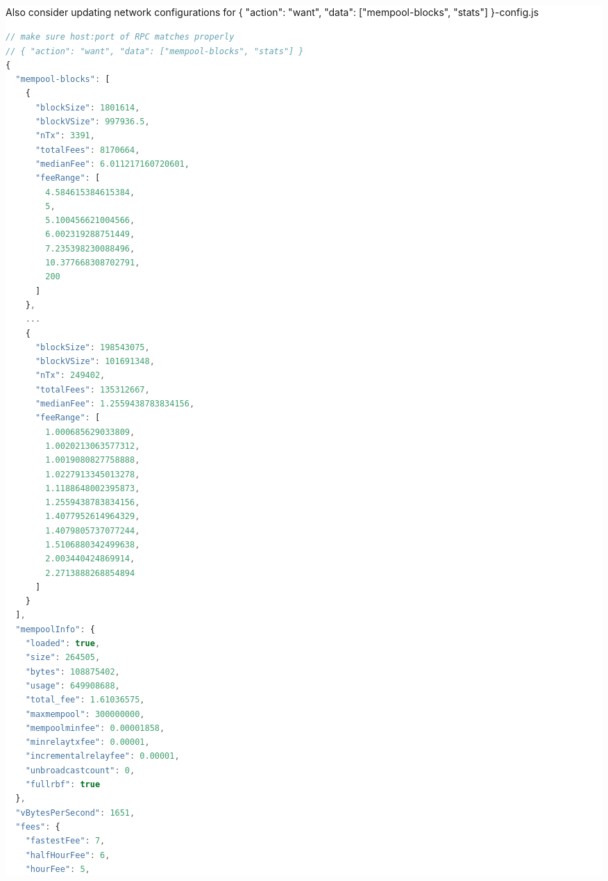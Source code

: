 Also consider updating network configurations for { "action": "want", "data": ["mempool-blocks", "stats"] }-config.js

```js
// make sure host:port of RPC matches properly
// { "action": "want", "data": ["mempool-blocks", "stats"] }
{
  "mempool-blocks": [
    {
      "blockSize": 1801614,
      "blockVSize": 997936.5,
      "nTx": 3391,
      "totalFees": 8170664,
      "medianFee": 6.011217160720601,
      "feeRange": [
        4.584615384615384,
        5,
        5.100456621004566,
        6.002319288751449,
        7.235398230088496,
        10.377668308702791,
        200
      ]
    },
    ...
    {
      "blockSize": 198543075,
      "blockVSize": 101691348,
      "nTx": 249402,
      "totalFees": 135312667,
      "medianFee": 1.2559438783834156,
      "feeRange": [
        1.000685629033809,
        1.0020213063577312,
        1.0019080827758888,
        1.0227913345013278,
        1.1188648002395873,
        1.2559438783834156,
        1.4077952614964329,
        1.4079805737077244,
        1.5106880342499638,
        2.003440424869914,
        2.2713888268854894
      ]
    }
  ],
  "mempoolInfo": {
    "loaded": true,
    "size": 264505,
    "bytes": 108875402,
    "usage": 649908688,
    "total_fee": 1.61036575,
    "maxmempool": 300000000,
    "mempoolminfee": 0.00001858,
    "minrelaytxfee": 0.00001,
    "incrementalrelayfee": 0.00001,
    "unbroadcastcount": 0,
    "fullrbf": true
  },
  "vBytesPerSecond": 1651,
  "fees": {
    "fastestFee": 7,
    "halfHourFee": 6,
    "hourFee": 5,
```